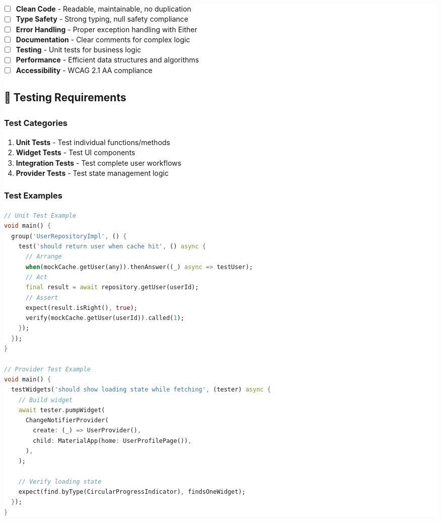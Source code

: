 - [ ] **Clean Code** - Readable, maintainable, no duplication
- [ ] **Type Safety** - Strong typing, null safety compliance
- [ ] **Error Handling** - Proper exception handling with Either
- [ ] **Documentation** - Clear comments for complex logic
- [ ] **Testing** - Unit tests for business logic
- [ ] **Performance** - Efficient data structures and algorithms
- [ ] **Accessibility** - WCAG 2.1 AA compliance

## 🧪 Testing Requirements

### Test Categories

1. **Unit Tests** - Test individual functions/methods
2. **Widget Tests** - Test UI components
3. **Integration Tests** - Test complete user workflows
4. **Provider Tests** - Test state management logic

### Test Examples

```dart
// Unit Test Example
void main() {
  group('UserRepositoryImpl', () {
    test('should return user when cache hit', () async {
      // Arrange
      when(mockCache.getUser(any)).thenAnswer((_) async => testUser);
      // Act
      final result = await repository.getUser(userId);
      // Assert
      expect(result.isRight(), true);
      verify(mockCache.getUser(userId)).called(1);
    });
  });
}

// Provider Test Example
void main() {
  testWidgets('should show loading state while fetching', (tester) async {
    // Build widget
    await tester.pumpWidget(
      ChangeNotifierProvider(
        create: (_) => UserProvider(),
        child: MaterialApp(home: UserProfilePage()),
      ),
    );
    
    // Verify loading state
    expect(find.byType(CircularProgressIndicator), findsOneWidget);
  });
}
```
